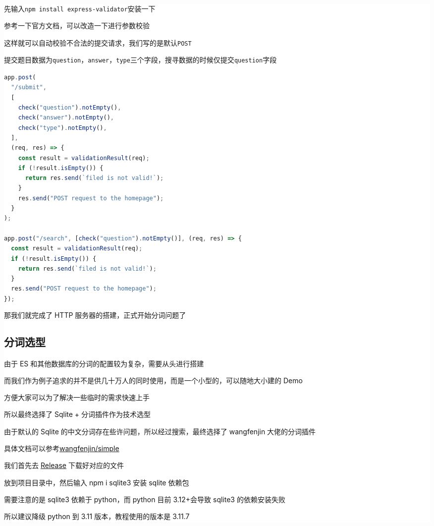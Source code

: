 先输入`npm install express-validator`安装一下

参考一下官方文档，可以改造一下进行参数校验

这样就可以自动校验不合法的提交请求，我们写的是默认`POST`

提交题目数据为`question`，`answer`，`type`三个字段，搜寻数据的时候仅提交`question`字段

```js
app.post(
  "/submit",
  [
    check("question").notEmpty(),
    check("answer").notEmpty(),
    check("type").notEmpty(),
  ],
  (req, res) => {
    const result = validationResult(req);
    if (!result.isEmpty()) {
      return res.send(`filed is not valid!`);
    }
    res.send("POST request to the homepage");
  }
);

app.post("/search", [check("question").notEmpty()], (req, res) => {
  const result = validationResult(req);
  if (!result.isEmpty()) {
    return res.send(`filed is not valid!`);
  }
  res.send("POST request to the homepage");
});
```

那我们就完成了 HTTP 服务器的搭建，正式开始分词问题了

## 分词选型

由于 ES 和其他数据库的分词的配置较为复杂，需要从头进行搭建

而我们作为例子追求的并不是供几十万人的同时使用，而是一个小型的，可以随地大小建的 Demo

方便大家可以为了解决一些临时的需求快速上手

所以最终选择了 Sqlite + 分词插件作为技术选型

由于默认的 Sqlite 的中文分词存在些许问题，所以经过搜索，最终选择了 wangfenjin 大佬的分词插件

具体文档可以参考[wangfenjin/simple](https://github.com/wangfenjin/simple)

我们首先去 [Release](https://github.com/wangfenjin/simple/releases) 下载好对应的文件

放到项目目录中，然后输入 npm i sqlite3 安装 sqlite 依赖包

需要注意的是 sqlite3 依赖于 python，而 python 目前 3.12+会导致 sqlite3 的依赖安装失败

所以建议降级 python 到 3.11 版本，教程使用的版本是 3.11.7
